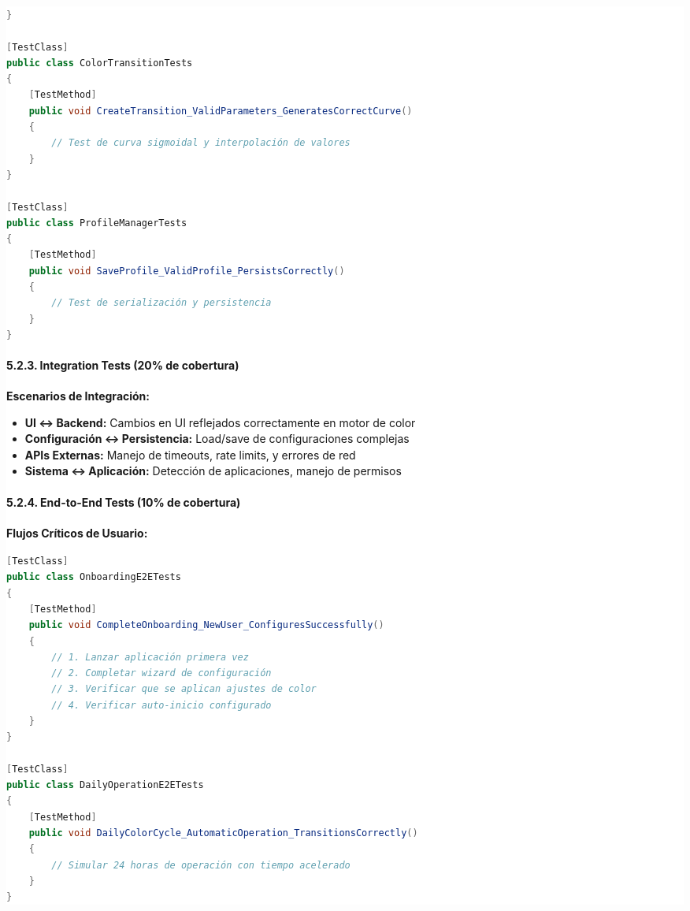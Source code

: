 ```csharp
}

[TestClass]
public class ColorTransitionTests
{
    [TestMethod]
    public void CreateTransition_ValidParameters_GeneratesCorrectCurve()
    {
        // Test de curva sigmoidal y interpolación de valores
    }
}

[TestClass]
public class ProfileManagerTests
{
    [TestMethod]
    public void SaveProfile_ValidProfile_PersistsCorrectly()
    {
        // Test de serialización y persistencia
    }
}
```

#### 5.2.3. Integration Tests (20% de cobertura)
**Escenarios de Integración:**
- **UI ↔ Backend:** Cambios en UI reflejados correctamente en motor de color
- **Configuración ↔ Persistencia:** Load/save de configuraciones complejas
- **APIs Externas:** Manejo de timeouts, rate limits, y errores de red
- **Sistema ↔ Aplicación:** Detección de aplicaciones, manejo de permisos

#### 5.2.4. End-to-End Tests (10% de cobertura)
**Flujos Críticos de Usuario:**
```csharp
[TestClass]
public class OnboardingE2ETests
{
    [TestMethod]
    public void CompleteOnboarding_NewUser_ConfiguresSuccessfully()
    {
        // 1. Lanzar aplicación primera vez
        // 2. Completar wizard de configuración
        // 3. Verificar que se aplican ajustes de color
        // 4. Verificar auto-inicio configurado
    }
}

[TestClass]
public class DailyOperationE2ETests
{
    [TestMethod]
    public void DailyColorCycle_AutomaticOperation_TransitionsCorrectly()
    {
        // Simular 24 horas de operación con tiempo acelerado
    }
}
```
